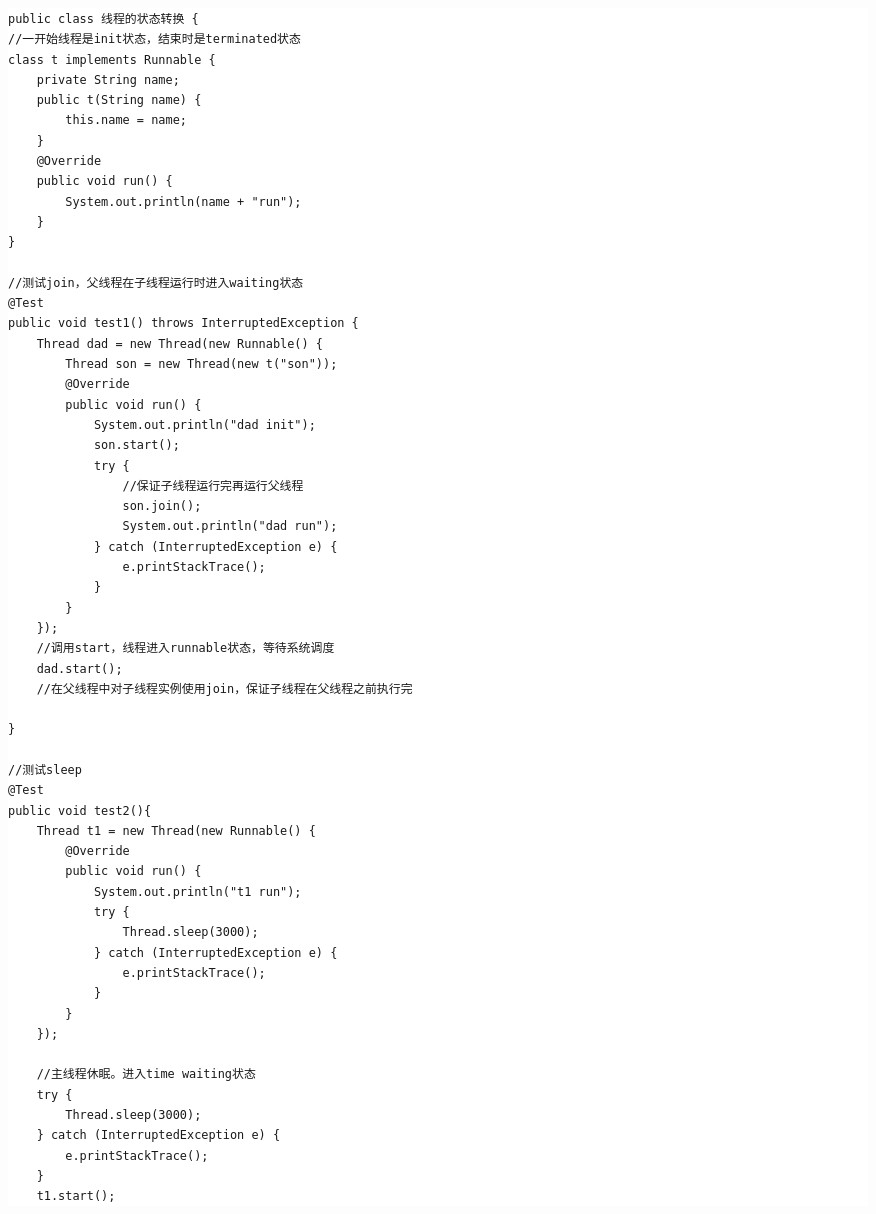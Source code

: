     public class 线程的状态转换 {
    //一开始线程是init状态，结束时是terminated状态
    class t implements Runnable {
        private String name;
        public t(String name) {
            this.name = name;
        }
        @Override
        public void run() {
            System.out.println(name + "run");
        }
    }

    //测试join，父线程在子线程运行时进入waiting状态
    @Test
    public void test1() throws InterruptedException {
        Thread dad = new Thread(new Runnable() {
            Thread son = new Thread(new t("son"));
            @Override
            public void run() {
                System.out.println("dad init");
                son.start();
                try {
                    //保证子线程运行完再运行父线程
                    son.join();
                    System.out.println("dad run");
                } catch (InterruptedException e) {
                    e.printStackTrace();
                }
            }
        });
        //调用start，线程进入runnable状态，等待系统调度
        dad.start();
        //在父线程中对子线程实例使用join，保证子线程在父线程之前执行完

    }

    //测试sleep
    @Test
    public void test2(){
        Thread t1 = new Thread(new Runnable() {
            @Override
            public void run() {
                System.out.println("t1 run");
                try {
                    Thread.sleep(3000);
                } catch (InterruptedException e) {
                    e.printStackTrace();
                }
            }
        });

        //主线程休眠。进入time waiting状态
        try {
            Thread.sleep(3000);
        } catch (InterruptedException e) {
            e.printStackTrace();
        }
        t1.start();
